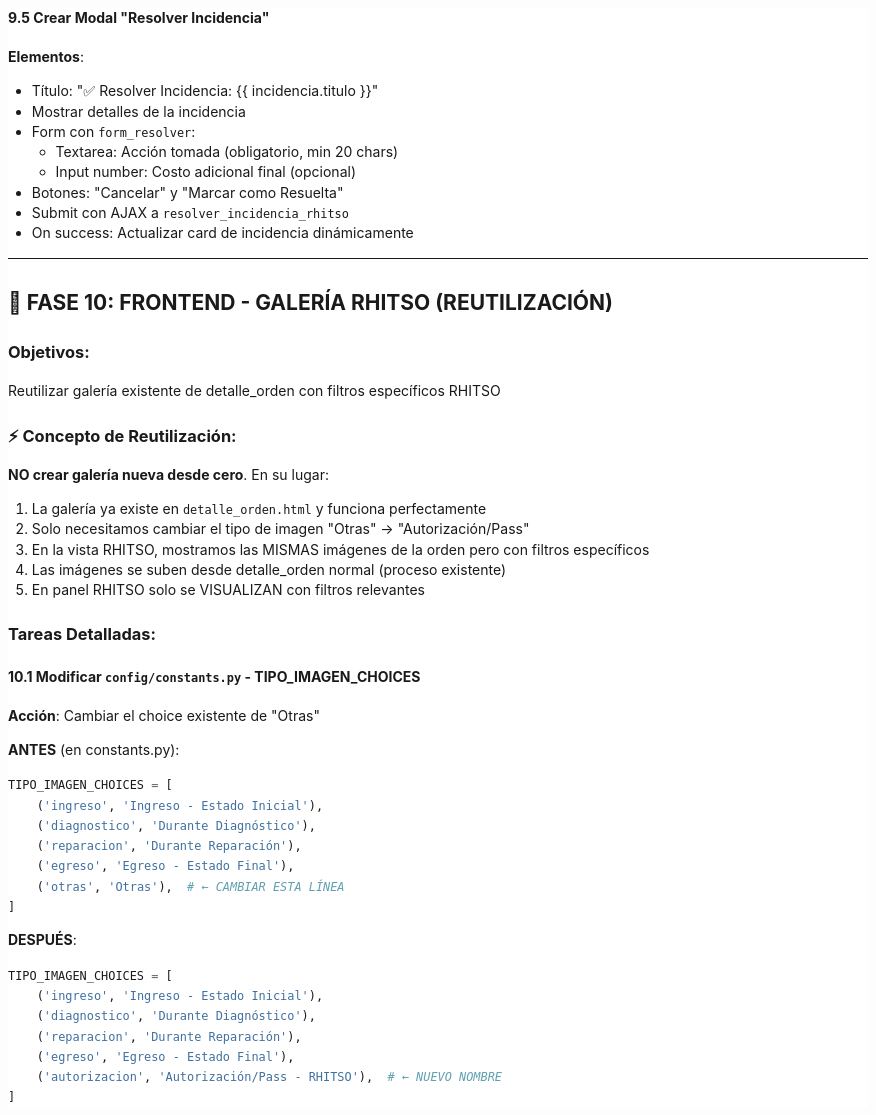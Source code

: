 #### 9.5 Crear Modal "Resolver Incidencia"

**Elementos**:
- Título: "✅ Resolver Incidencia: {{ incidencia.titulo }}"
- Mostrar detalles de la incidencia
- Form con `form_resolver`:
  - Textarea: Acción tomada (obligatorio, min 20 chars)
  - Input number: Costo adicional final (opcional)
- Botones: "Cancelar" y "Marcar como Resuelta"
- Submit con AJAX a `resolver_incidencia_rhitso`
- On success: Actualizar card de incidencia dinámicamente

---

## 🔷 FASE 10: FRONTEND - GALERÍA RHITSO (REUTILIZACIÓN)

### Objetivos:
Reutilizar galería existente de detalle_orden con filtros específicos RHITSO

### ⚡ Concepto de Reutilización:
**NO crear galería nueva desde cero**. En su lugar:
1. La galería ya existe en `detalle_orden.html` y funciona perfectamente
2. Solo necesitamos cambiar el tipo de imagen "Otras" → "Autorización/Pass"
3. En la vista RHITSO, mostramos las MISMAS imágenes de la orden pero con filtros específicos
4. Las imágenes se suben desde detalle_orden normal (proceso existente)
5. En panel RHITSO solo se VISUALIZAN con filtros relevantes

### Tareas Detalladas:

#### 10.1 Modificar `config/constants.py` - TIPO_IMAGEN_CHOICES

**Acción**: Cambiar el choice existente de "Otras"

**ANTES** (en constants.py):
```python
TIPO_IMAGEN_CHOICES = [
    ('ingreso', 'Ingreso - Estado Inicial'),
    ('diagnostico', 'Durante Diagnóstico'),
    ('reparacion', 'Durante Reparación'),
    ('egreso', 'Egreso - Estado Final'),
    ('otras', 'Otras'),  # ← CAMBIAR ESTA LÍNEA
]
```

**DESPUÉS**:
```python
TIPO_IMAGEN_CHOICES = [
    ('ingreso', 'Ingreso - Estado Inicial'),
    ('diagnostico', 'Durante Diagnóstico'),
    ('reparacion', 'Durante Reparación'),
    ('egreso', 'Egreso - Estado Final'),
    ('autorizacion', 'Autorización/Pass - RHITSO'),  # ← NUEVO NOMBRE
]
```
